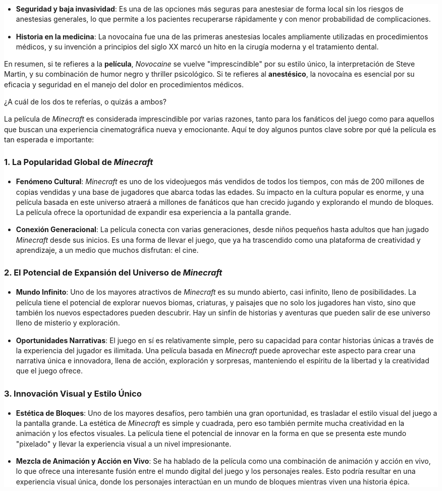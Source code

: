 - **Seguridad y baja invasividad**: Es una de las opciones más seguras para anestesiar de forma local sin los riesgos de anestesias generales, lo que permite a los pacientes recuperarse rápidamente y con menor probabilidad de complicaciones.

- **Historia en la medicina**: La novocaína fue una de las primeras anestesias locales ampliamente utilizadas en procedimientos médicos, y su invención a principios del siglo XX marcó un hito en la cirugía moderna y el tratamiento dental.

En resumen, si te refieres a la **película**, *Novocaine* se vuelve "imprescindible" por su estilo único, la interpretación de Steve Martin, y su combinación de humor negro y thriller psicológico. Si te refieres al **anestésico**, la novocaína es esencial por su eficacia y seguridad en el manejo del dolor en procedimientos médicos.

¿A cuál de los dos te referías, o quizás a ambos?

La película de *Minecraft* es considerada imprescindible por varias razones, tanto para los fanáticos del juego como para aquellos que buscan una experiencia cinematográfica nueva y emocionante. Aquí te doy algunos puntos clave sobre por qué la película es tan esperada e importante:

### 1. **La Popularidad Global de *Minecraft***
   * **Fenómeno Cultural**: *Minecraft* es uno de los videojuegos más vendidos de todos los tiempos, con más de 200 millones de copias vendidas y una base de jugadores que abarca todas las edades. Su impacto en la cultura popular es enorme, y una película basada en este universo atraerá a millones de fanáticos que han crecido jugando y explorando el mundo de bloques. La película ofrece la oportunidad de expandir esa experiencia a la pantalla grande.
   
   * **Conexión Generacional**: La película conecta con varias generaciones, desde niños pequeños hasta adultos que han jugado *Minecraft* desde sus inicios. Es una forma de llevar el juego, que ya ha trascendido como una plataforma de creatividad y aprendizaje, a un medio que muchos disfrutan: el cine.

### 2. **El Potencial de Expansión del Universo de *Minecraft***
   * **Mundo Infinito**: Uno de los mayores atractivos de *Minecraft* es su mundo abierto, casi infinito, lleno de posibilidades. La película tiene el potencial de explorar nuevos biomas, criaturas, y paisajes que no solo los jugadores han visto, sino que también los nuevos espectadores pueden descubrir. Hay un sinfín de historias y aventuras que pueden salir de ese universo lleno de misterio y exploración.
   
   * **Oportunidades Narrativas**: El juego en sí es relativamente simple, pero su capacidad para contar historias únicas a través de la experiencia del jugador es ilimitada. Una película basada en *Minecraft* puede aprovechar este aspecto para crear una narrativa única e innovadora, llena de acción, exploración y sorpresas, manteniendo el espíritu de la libertad y la creatividad que el juego ofrece.

### 3. **Innovación Visual y Estilo Único**
   * **Estética de Bloques**: Uno de los mayores desafíos, pero también una gran oportunidad, es trasladar el estilo visual del juego a la pantalla grande. La estética de *Minecraft* es simple y cuadrada, pero eso también permite mucha creatividad en la animación y los efectos visuales. La película tiene el potencial de innovar en la forma en que se presenta este mundo "pixelado" y llevar la experiencia visual a un nivel impresionante.
   
   * **Mezcla de Animación y Acción en Vivo**: Se ha hablado de la película como una combinación de animación y acción en vivo, lo que ofrece una interesante fusión entre el mundo digital del juego y los personajes reales. Esto podría resultar en una experiencia visual única, donde los personajes interactúan en un mundo de bloques mientras viven una historia épica.
